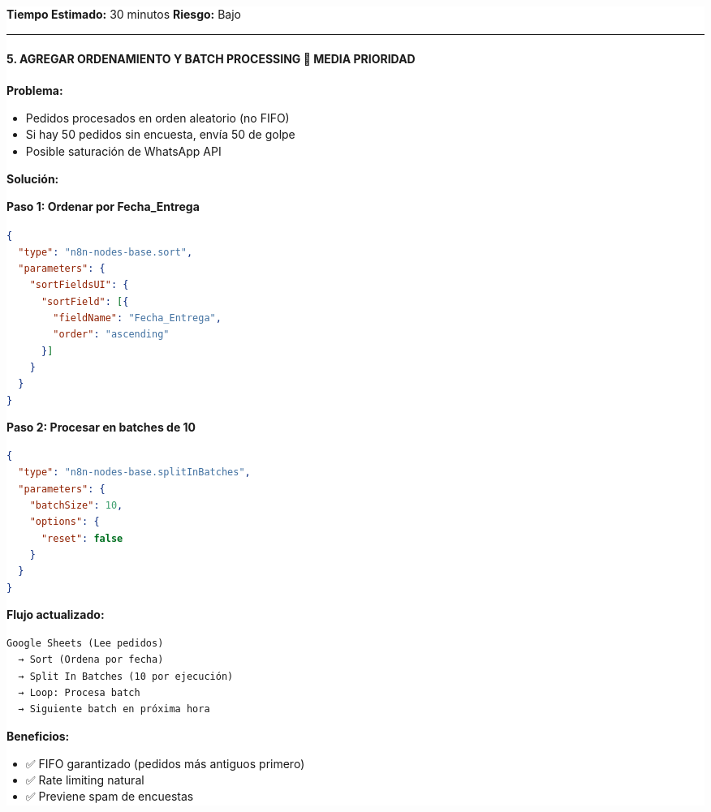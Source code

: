 **Tiempo Estimado:** 30 minutos
**Riesgo:** Bajo

---

#### 5. AGREGAR ORDENAMIENTO Y BATCH PROCESSING 🔄 MEDIA PRIORIDAD

**Problema:**
- Pedidos procesados en orden aleatorio (no FIFO)
- Si hay 50 pedidos sin encuesta, envía 50 de golpe
- Posible saturación de WhatsApp API

**Solución:**

**Paso 1: Ordenar por Fecha_Entrega**
```json
{
  "type": "n8n-nodes-base.sort",
  "parameters": {
    "sortFieldsUI": {
      "sortField": [{
        "fieldName": "Fecha_Entrega",
        "order": "ascending"
      }]
    }
  }
}
```

**Paso 2: Procesar en batches de 10**
```json
{
  "type": "n8n-nodes-base.splitInBatches",
  "parameters": {
    "batchSize": 10,
    "options": {
      "reset": false
    }
  }
}
```

**Flujo actualizado:**
```
Google Sheets (Lee pedidos)
  → Sort (Ordena por fecha)
  → Split In Batches (10 por ejecución)
  → Loop: Procesa batch
  → Siguiente batch en próxima hora
```

**Beneficios:**
- ✅ FIFO garantizado (pedidos más antiguos primero)
- ✅ Rate limiting natural
- ✅ Previene spam de encuestas
